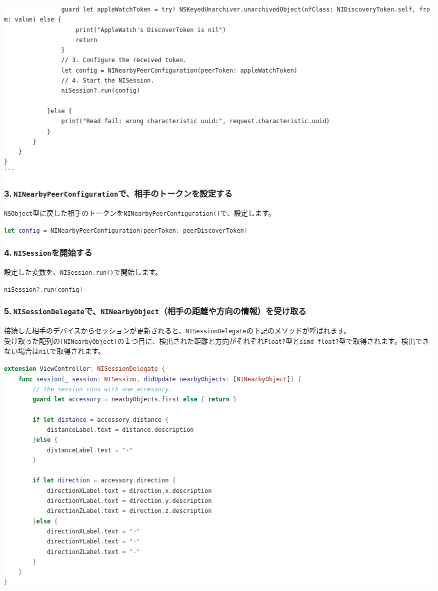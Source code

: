                     guard let appleWatchToken = try! NSKeyedUnarchiver.unarchivedObject(ofClass: NIDiscoveryToken.self, from: value) else {
                        print("AppleWatch's DiscoverToken is nil")
                        return
                    }
                    // 3. Configure the received token.
                    let config = NINearbyPeerConfiguration(peerToken: appleWatchToken)
                    // 4. Start the NISession.
                    niSession?.run(config)
                    
                }else {
                    print("Read fail: wrong characteristic uuid:", request.characteristic.uuid)
                }
            }
        }
    }
    ```
### 3. `NINearbyPeerConfiguration`で、相手のトークンを設定する
`NSObject`型に戻した相手のトークンを`NINearbyPeerConfiguration()`で、設定します。
```swift
let config = NINearbyPeerConfiguration(peerToken: peerDiscoverToken)
```

### 4. `NISession`を開始する
設定した変数を、`NISession.run()`で開始します。
```swift
niSession?.run(config)
```

### 5. `NISessionDelegate`で、`NINearbyObject`（相手の距離や方向の情報）を受け取る
接続した相手のデバイスからセッションが更新されると、`NISessionDelegate`の下記のメソッドが呼ばれます。  
受け取った配列の`[NINearbyObject]`の１つ目に、検出された距離と方向がそれぞれ`Float?`型と`simd_float?`型で取得されます。検出できない場合は`nil`で取得されます。
```swift
extension ViewController: NISessionDelegate {
    func session(_ session: NISession, didUpdate nearbyObjects: [NINearbyObject]) {
        // The session runs with one accessory.
        guard let accessory = nearbyObjects.first else { return }

        if let distance = accessory.distance {
            distanceLabel.text = distance.description
        }else {
            distanceLabel.text = "-"
        }
        
        if let direction = accessory.direction {
            directionXLabel.text = direction.x.description
            directionYLabel.text = direction.y.description
            directionZLabel.text = direction.z.description
        }else {
            directionXLabel.text = "-"
            directionYLabel.text = "-"
            directionZLabel.text = "-"
        }
    }
}
```
